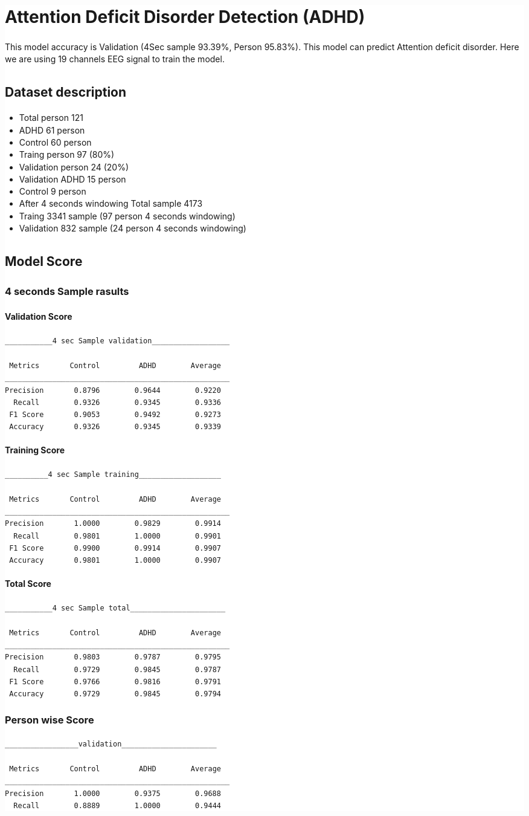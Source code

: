 # Attention Deficit Disorder Detection (ADHD)
This model accuracy is Validation (4Sec sample 93.39%, Person 95.83%). This model can predict Attention deficit disorder. Here we are using 19 channels EEG signal to train the model.

## Dataset description
* Total person 121
* ADHD 61 person
* Control 60 person
* Traing person 97 (80%)
* Validation person 24 (20%)
* Validation ADHD 15 person
* Control 9 person
* After 4 seconds windowing Total sample 4173
* Traing 3341 sample (97 person 4 seconds windowing)
* Validation 832 sample (24 person 4 seconds windowing)

## Model Score
### 4 seconds Sample rasults
#### Validation Score
```
___________4 sec Sample validation__________________

 Metrics       Control         ADHD        Average  
____________________________________________________
Precision       0.8796        0.9644        0.9220  
  Recall        0.9326        0.9345        0.9336  
 F1 Score       0.9053        0.9492        0.9273  
 Accuracy       0.9326        0.9345        0.9339  
```
#### Training Score
```
__________4 sec Sample training___________________

 Metrics       Control         ADHD        Average  
____________________________________________________
Precision       1.0000        0.9829        0.9914  
  Recall        0.9801        1.0000        0.9901  
 F1 Score       0.9900        0.9914        0.9907  
 Accuracy       0.9801        1.0000        0.9907  
```
#### Total Score
```
___________4 sec Sample total______________________

 Metrics       Control         ADHD        Average  
____________________________________________________
Precision       0.9803        0.9787        0.9795  
  Recall        0.9729        0.9845        0.9787  
 F1 Score       0.9766        0.9816        0.9791  
 Accuracy       0.9729        0.9845        0.9794  
```
### Person wise Score
```
_________________validation______________________

 Metrics       Control         ADHD        Average  
____________________________________________________
Precision       1.0000        0.9375        0.9688  
  Recall        0.8889        1.0000        0.9444  
```